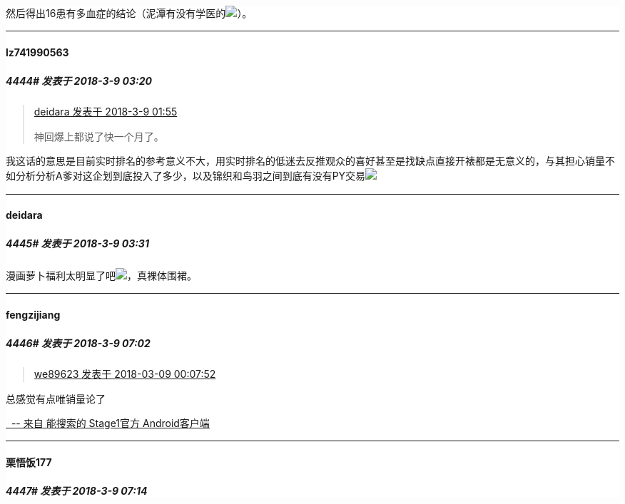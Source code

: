 


然后得出16患有多血症的结论（泥潭有没有学医的<img src="https://static.saraba1st.com/image/smiley/face2017/037.png" referrerpolicy="no-referrer">）。







*****

####  lz741990563  
##### 4444#       发表于 2018-3-9 03:20



<blockquote><a href="httphttps://bbs.saraba1st.com/2b/forum.php?mod=redirect&amp;goto=findpost&amp;pid=38789866&amp;ptid=1585473" target="_blank">deidara 发表于 2018-3-9 01:55</a>

神回爆上都说了快一个月了。</blockquote>
我这话的意思是目前实时排名的参考意义不大，用实时排名的低迷去反推观众的喜好甚至是找缺点直接开裱都是无意义的，与其担心销量不如分析分析A爹对这企划到底投入了多少，以及锦织和鸟羽之间到底有没有PY交易<img src="https://static.saraba1st.com/image/smiley/face2017/054.png" referrerpolicy="no-referrer">







*****

####  deidara  
##### 4445#       发表于 2018-3-9 03:31




漫画萝卜福利太明显了吧<img src="https://static.saraba1st.com/image/smiley/face2017/068.png" referrerpolicy="no-referrer">，真裸体围裙。







*****

####  fengzijiang  
##### 4446#       发表于 2018-3-9 07:02



<blockquote><a href="httphttps://bbs.saraba1st.com/2b/forum.php?mod=redirect&amp;goto=findpost&amp;pid=38789331&amp;ptid=1585473" target="_blank">we89623 发表于 2018-03-09 00:07:52</a></blockquote>总感觉有点唯销量论了

[  -- 来自 能搜索的 Stage1官方 Android客户端](https://www.coolapk.com/apk/140634)







*****

####  栗悟饭177  
##### 4447#       发表于 2018-3-9 07:14
